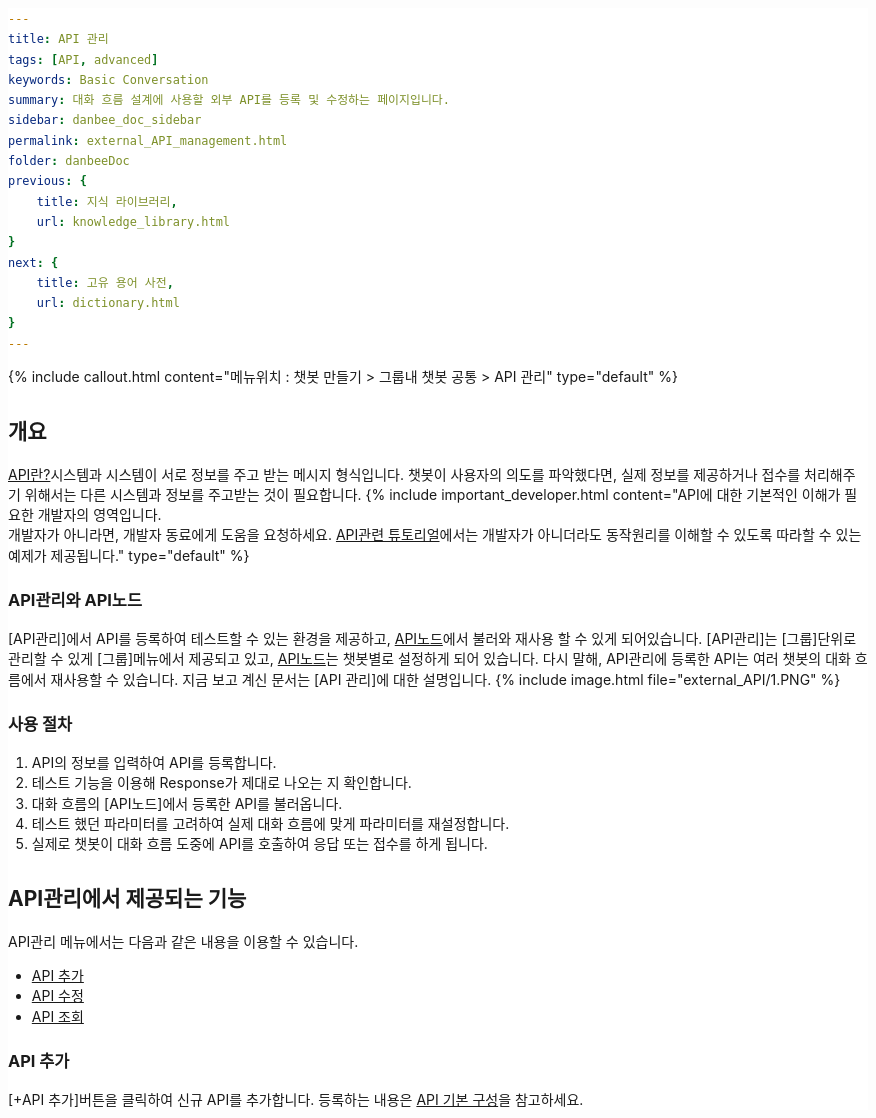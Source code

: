 ```yaml
---
title: API 관리 
tags: [API, advanced]
keywords: Basic Conversation
summary: 대화 흐름 설계에 사용할 외부 API를 등록 및 수정하는 페이지입니다.
sidebar: danbee_doc_sidebar
permalink: external_API_management.html
folder: danbeeDoc
previous: {
    title: 지식 라이브러리,
    url: knowledge_library.html
}
next: {
    title: 고유 용어 사전,
    url: dictionary.html
}
---
```

{% include callout.html content="메뉴위치 : 챗봇 만들기 > 그룹내 챗봇 공통 > API 관리" type="default" %}

## 개요

[API란?](http://terms.naver.com/entry.nhn?docId=1179553&cid=40942&categoryId=32837)시스템과 시스템이 서로 정보를 주고 받는 메시지 형식입니다. 챗봇이 사용자의 의도를 파악했다면, 실제 정보를 제공하거나 접수를 처리해주기 위해서는 다른 시스템과 정보를 주고받는 것이 필요합니다. 
{% include important_developer.html content="API에 대한 기본적인 이해가 필요한 개발자의 영역입니다. <br /> 개발자가 아니라면, 개발자 동료에게 도움을 요청하세요. [API관련 튜토리얼](/basic_api_node.html)에서는 개발자가 아니더라도 동작원리를 이해할 수 있도록 따라할 수 있는 예제가 제공됩니다." type="default" %}

### API관리와 API노드
[API관리]에서 API를 등록하여 테스트할 수 있는 환경을 제공하고, [API노드](/chatflow_api.html)에서 불러와 재사용 할 수 있게 되어있습니다. [API관리]는 [그룹]단위로 관리할 수 있게 [그룹]메뉴에서 제공되고 있고, [API노드](/chatflow_api.html)는 챗봇별로 설정하게 되어 있습니다. 다시 말해, API관리에 등록한 API는 여러 챗봇의 대화 흐름에서 재사용할 수 있습니다. 지금 보고 계신 문서는 [API 관리]에 대한 설명입니다. 
{% include image.html file="external_API/1.PNG" %}

### 사용 절차
1. API의 정보를 입력하여 API를 등록합니다. 
2. 테스트 기능을 이용해 Response가 제대로 나오는 지 확인합니다.
3. 대화 흐름의 [API노드]에서 등록한 API를 불러옵니다.
4. 테스트 했던 파라미터를 고려하여 실제 대화 흐름에 맞게 파라미터를 재설정합니다.
5. 실제로 챗봇이 대화 흐름 도중에 API를 호출하여 응답 또는 접수를 하게 됩니다.



## API관리에서 제공되는 기능
API관리 메뉴에서는 다음과 같은 내용을 이용할 수 있습니다.
 - [API 추가](external_API_management.html#api-추가)  
 - [API 수정](external_API_management.html#api-수정)  
 - [API 조회](external_API_management.html#api-조회) 

### API 추가
[+API 추가]버튼을 클릭하여 신규 API를 추가합니다. 등록하는 내용은 [API 기본 구성](external_API_management.html#api-기본-구성)을 참고하세요.
